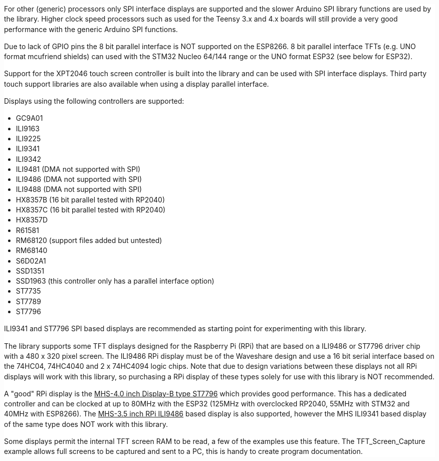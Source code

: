 For other (generic) processors only SPI interface displays are supported and the slower Arduino SPI library functions are used by the library. Higher clock speed processors such as used for the Teensy 3.x and 4.x boards will still provide a very good performance with the generic Arduino SPI functions.

Due to lack of GPIO pins the 8 bit parallel interface is NOT supported on the ESP8266. 8 bit parallel interface TFTs  (e.g. UNO format mcufriend shields) can used with the STM32 Nucleo 64/144 range or the UNO format ESP32 (see below for ESP32).

Support for the XPT2046 touch screen controller is built into the library and can be used with SPI interface displays. Third party touch support libraries are also available when using a display parallel interface.

Displays using the following controllers are supported:

* GC9A01
* ILI9163
* ILI9225
* ILI9341
* ILI9342
* ILI9481 (DMA not supported with SPI)
* ILI9486 (DMA not supported with SPI)
* ILI9488 (DMA not supported with SPI)
* HX8357B (16 bit parallel tested with RP2040)
* HX8357C (16 bit parallel tested with RP2040)
* HX8357D
* R61581
* RM68120 (support files added but untested)
* RM68140
* S6D02A1
* SSD1351
* SSD1963 (this controller only has a parallel interface option)
* ST7735
* ST7789
* ST7796

ILI9341 and ST7796 SPI based displays are recommended as starting point for experimenting with this library.

The library supports some TFT displays designed for the Raspberry Pi (RPi) that are based on a ILI9486 or ST7796 driver chip with a 480 x 320 pixel screen. The ILI9486 RPi display must be of the Waveshare design and use a 16 bit serial interface based on the 74HC04, 74HC4040 and 2 x 74HC4094 logic chips. Note that due to design variations between these displays not all RPi displays will work with this library, so purchasing a RPi display of these types solely for use with this library is NOT recommended.

A "good" RPi display is the [MHS-4.0 inch Display-B type ST7796](http://www.lcdwiki.com/MHS-4.0inch_Display-B) which provides good performance. This has a dedicated controller and can be clocked at up to 80MHz with the ESP32 (125MHz with overclocked RP2040, 55MHz with STM32 and 40MHz with ESP8266). The [MHS-3.5 inch RPi ILI9486](http://www.lcdwiki.com/MHS-3.5inch_RPi_Display) based display is also supported, however the MHS ILI9341 based display of the same type does NOT work with this library.

Some displays permit the internal TFT screen RAM to be read, a few of the examples use this feature. The TFT_Screen_Capture example allows full screens to be captured and sent to a PC, this is handy to create program documentation.
